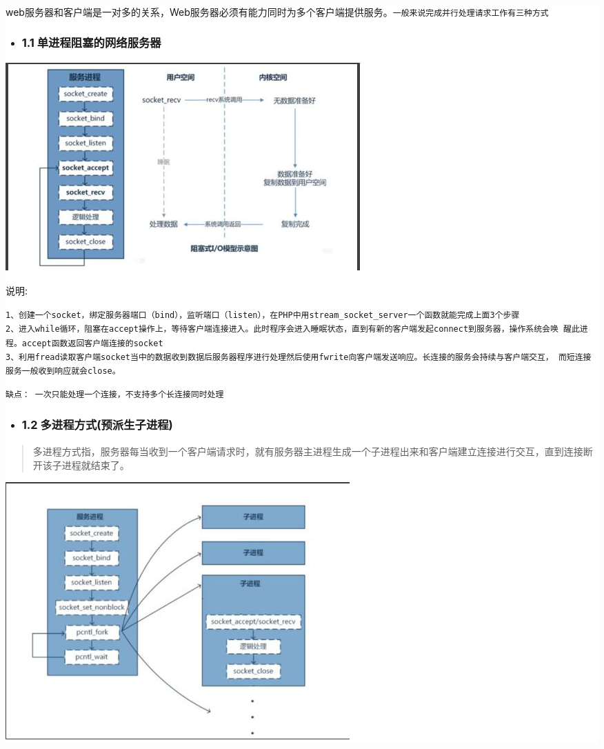 web服务器和客户端是一对多的关系，Web服务器必须有能力同时为多个客户端提供服务。``一般来说完成并行处理请求工作有三种方式``

- ### 1.1 单进程阻塞的网络服务器
![](pic/713d6a9f.png)

说明:
````
1、创建一个socket，绑定服务器端口（bind），监听端口（listen），在PHP中用stream_socket_server一个函数就能完成上面3个步骤 
2、进入while循环，阻塞在accept操作上，等待客户端连接进入。此时程序会进入睡眠状态，直到有新的客户端发起connect到服务器，操作系统会唤 醒此进程。accept函数返回客户端连接的socket 
3、利用fread读取客户端socket当中的数据收到数据后服务器程序进行处理然后使用fwrite向客户端发送响应。长连接的服务会持续与客户端交互， 而短连接服务一般收到响应就会close。
````
``缺点： 一次只能处理一个连接，不支持多个长连接同时处理``

- ###  1.2 多进程方式(预派生子进程)
>多进程方式指，服务器每当收到一个客户端请求时，就有服务器主进程生成一个子进程出来和客户端建立连接进行交互，直到连接断开该子进程就结束了。

![](pic/88ff9d1b.png)
